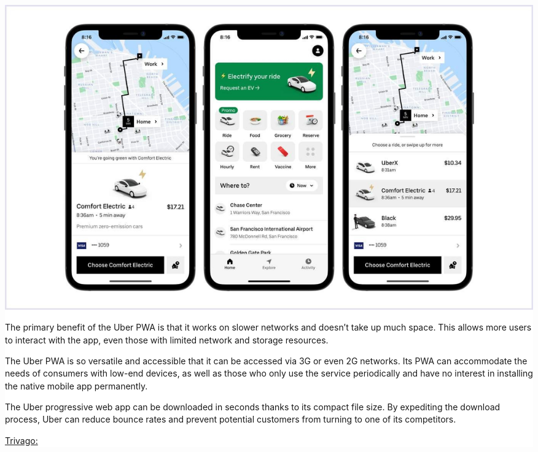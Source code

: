 ![Uber PWA](/assets/uber_pwa.jpg)

The primary benefit of the Uber PWA is that it works on slower networks and doesn’t take up much space. This allows more users to interact with the app, even those with limited network and storage resources.

The Uber PWA is so versatile and accessible that it can be accessed via 3G or even 2G networks. Its PWA can accommodate the needs of consumers with low-end devices, as well as those who only use the service periodically and have no interest in installing the native mobile app permanently.

The Uber progressive web app can be downloaded in seconds thanks to its compact file size. By expediting the download process, Uber can reduce bounce rates and prevent potential customers from turning to one of its competitors.

<ins>Trivago:</ins>
